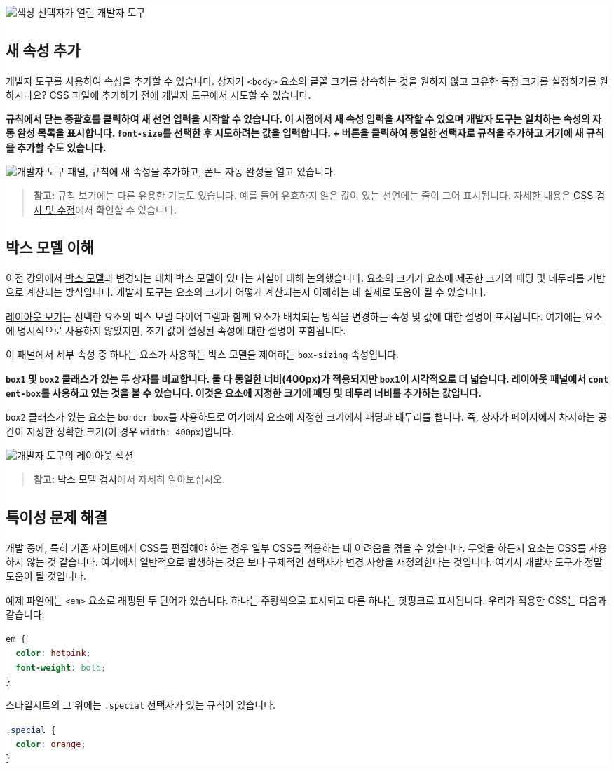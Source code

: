 ![색상 선택자가 열린 개발자 도구](inspecting2-color-picker.png)

## 새 속성 추가

개발자 도구를 사용하여 속성을 추가할 수 있습니다. 상자가 `<body>` 요소의 글꼴 크기를 상속하는 것을 원하지 않고 고유한 특정 크기를 설정하기를 원하시나요? CSS 파일에 추가하기 전에 개발자 도구에서 시도할 수 있습니다.

**규칙에서 닫는 중괄호를 클릭하여 새 선언 입력을 시작할 수 있습니다. 이 시점에서 새 속성 입력을 시작할 수 있으며 개발자 도구는 일치하는 속성의 자동 완성 목록을 표시합니다. `font-size`를 선택한 후 시도하려는 값을 입력합니다. + 버튼을 클릭하여 동일한 선택자로 규칙을 추가하고 거기에 새 규칙을 추가할 수도 있습니다.**

![개발자 도구 패널, 규칙에 새 속성을 추가하고, 폰트 자동 완성을 열고 있습니다.](inspecting3-font-size.png)

> **참고:** 규칙 보기에는 다른 유용한 기능도 있습니다. 예를 들어 유효하지 않은 값이 있는 선언에는 줄이 그어 표시됩니다. 자세한 내용은 [CSS 검사 및 수정](/ko/docs/Tools/Page_Inspector/How_to/Examine_and_edit_CSS)에서 확인할 수 있습니다.

## 박스 모델 이해

이전 강의에서 [박스 모델](/ko/docs/Learn/CSS/Building_blocks/The_box_model)과 변경되는 대체 박스 모델이 있다는 사실에 대해 논의했습니다. 요소의 크기가 요소에 제공한 크기와 패딩 및 테두리를 기반으로 계산되는 방식입니다. 개발자 도구는 요소의 크기가 어떻게 계산되는지 이해하는 데 실제로 도움이 될 수 있습니다.

[레이아웃 보기](/ko/docs/Tools/Page_Inspector/UI_Tour#Layout_view)는 선택한 요소의 박스 모델 다이어그램과 함께 요소가 배치되는 방식을 변경하는 속성 및 값에 대한 설명이 표시됩니다. 여기에는 요소에 명시적으로 사용하지 않았지만, 초기 값이 설정된 속성에 대한 설명이 포함됩니다.

이 패널에서 세부 속성 중 하나는 요소가 사용하는 박스 모델을 제어하는 `box-sizing` 속성입니다.

**`box1` 및 `box2` 클래스가 있는 두 상자를 비교합니다. 둘 다 동일한 너비(400px)가 적용되지만 `box1`이 시각적으로 더 넓습니다. 레이아웃 패널에서 `content-box`를 사용하고 있는 것을 볼 수 있습니다. 이것은 요소에 지정한 크기에 패딩 및 테두리 너비를 추가하는 값입니다.**

`box2` 클래스가 있는 요소는 `border-box`를 사용하므로 여기에서 요소에 지정한 크기에서 패딩과 테두리를 뺍니다. 즉, 상자가 페이지에서 차지하는 공간이 지정한 정확한 크기(이 경우 `width: 400px`)입니다.

![개발자 도구의 레이아웃 섹션](inspecting4-box-model.png)

> **참고:** [박스 모델 검사](/ko/docs/Tools/Page_Inspector/How_to/Examine_and_edit_the_box_model)에서 자세히 알아보십시오.

## 특이성 문제 해결

개발 중에, 특히 기존 사이트에서 CSS를 편집해야 하는 경우 일부 CSS를 적용하는 데 어려움을 겪을 수 있습니다. 무엇을 하든지 요소는 CSS를 사용하지 않는 것 같습니다. 여기에서 일반적으로 발생하는 것은 보다 구체적인 선택자가 변경 사항을 재정의한다는 것입니다. 여기서 개발자 도구가 정말 도움이 될 것입니다.

예제 파일에는 `<em>` 요소로 래핑된 두 단어가 있습니다. 하나는 주황색으로 표시되고 다른 하나는 핫핑크로 표시됩니다. 우리가 적용한 CSS는 다음과 같습니다.

```css
em {
  color: hotpink;
  font-weight: bold;
}
```

스타일시트의 그 위에는 `.special` 선택자가 있는 규칙이 있습니다.

```css
.special {
  color: orange;
}
```
